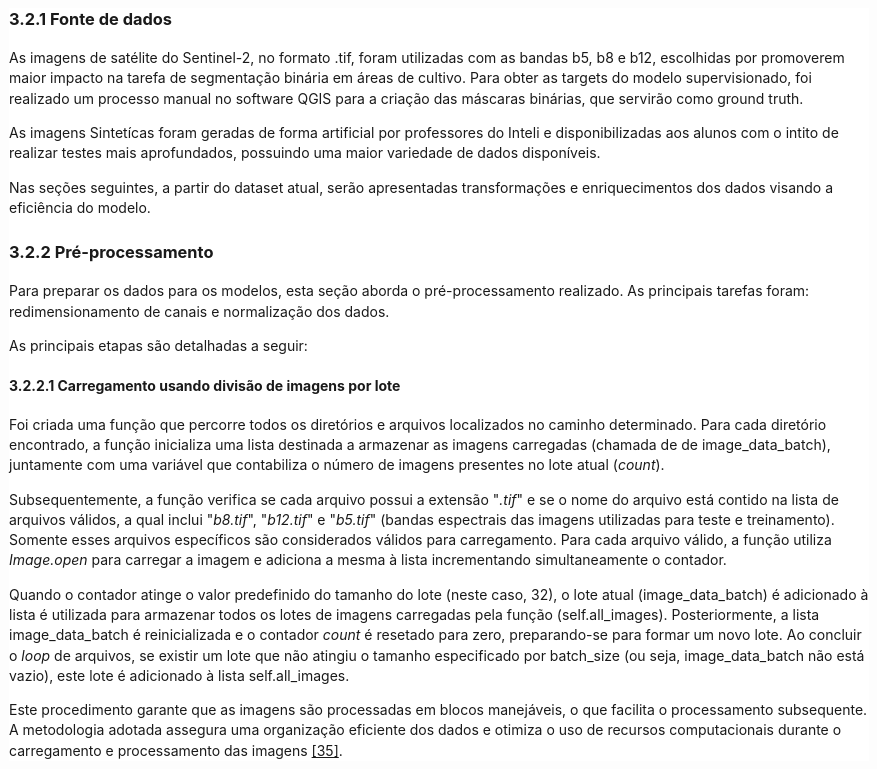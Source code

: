 ### 3.2.1 Fonte de dados

As imagens de satélite do Sentinel-2, no formato .tif, foram utilizadas com as bandas b5, b8 e b12, escolhidas por promoverem maior impacto na tarefa de segmentação binária em áreas de cultivo. Para obter as targets do modelo supervisionado, foi realizado um processo manual no software QGIS para a criação das máscaras binárias, que servirão como ground truth.

As imagens Sintetícas foram geradas de forma artificial por professores do Inteli e disponibilizadas aos alunos com o intito de realizar testes mais aprofundados, possuindo uma maior variedade de dados disponíveis.

Nas seções seguintes, a partir do dataset atual, serão apresentadas transformações e enriquecimentos dos dados visando a eficiência do modelo.

### 3.2.2 Pré-processamento 

Para preparar os dados para os modelos, esta seção aborda o pré-processamento realizado. As principais tarefas foram: redimensionamento de canais e normalização dos dados.

As principais etapas são detalhadas a seguir:

#### 3.2.2.1 Carregamento usando divisão de imagens por lote

Foi criada uma função que percorre todos os diretórios e arquivos localizados no caminho determinado. Para cada diretório encontrado, a função inicializa uma lista destinada a armazenar as imagens carregadas (chamada de de image_data_batch), juntamente com uma variável que contabiliza o número de imagens presentes no lote atual (_count_).

Subsequentemente, a função verifica se cada arquivo possui a extensão "_.tif_" e se o nome do arquivo está contido na lista de arquivos válidos, a qual inclui "_b8.tif_", "_b12.tif_" e "_b5.tif_" (bandas espectrais das imagens utilizadas para teste e treinamento). Somente esses arquivos específicos são considerados válidos para carregamento. Para cada arquivo válido, a função utiliza _Image.open_ para carregar a imagem e adiciona a mesma à lista incrementando simultaneamente o contador.

Quando o contador atinge o valor predefinido do tamanho do lote (neste caso, 32), o lote atual (image_data_batch) é adicionado à lista é utilizada para armazenar todos os lotes de imagens carregadas pela função (self.all_images). Posteriormente, a lista image_data_batch é reinicializada e o contador _count_ é resetado para zero, preparando-se para formar um novo lote. Ao concluir o _loop_ de arquivos, se existir um lote que não atingiu o tamanho especificado por batch_size (ou seja, image_data_batch não está vazio), este lote é adicionado à lista self.all_images.

Este procedimento garante que as imagens são processadas em blocos manejáveis, o que facilita o processamento subsequente. A metodologia adotada assegura uma organização eficiente dos dados e otimiza o uso de recursos computacionais durante o carregamento e processamento das imagens [[35]](#referencia-35).

